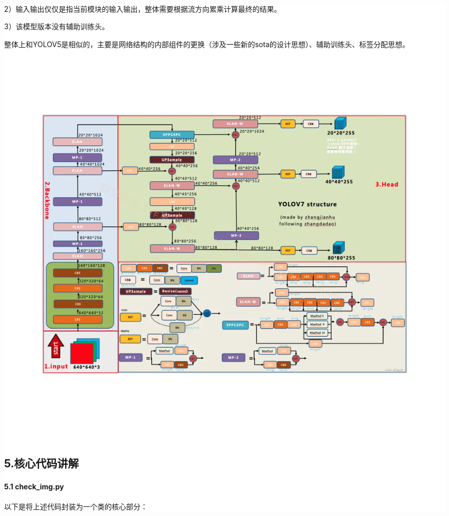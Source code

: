 2）输入输出仅仅是指当前模块的输入输出，整体需要根据流方向累乘计算最终的结果。

3）该模型版本没有辅助训练头。

整体上和YOLOV5是相似的，主要是网络结构的内部组件的更换（涉及一些新的sota的设计思想）、辅助训练头、标签分配思想。
![image.png](b81d774ef527dc52bc877f2fdcfb0319.webp)



## 5.核心代码讲解

#### 5.1 check_img.py

以下是将上述代码封装为一个类的核心部分：
